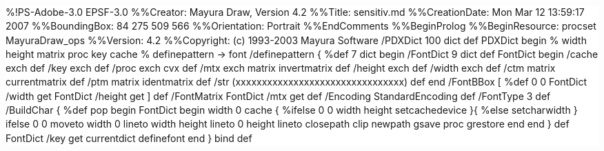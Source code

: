 %!PS-Adobe-3.0 EPSF-3.0
%%Creator: Mayura Draw, Version 4.2
%%Title: sensitiv.md
%%CreationDate: Mon Mar 12 13:59:17 2007
%%BoundingBox: 84 275 509 566
%%Orientation: Portrait
%%EndComments
%%BeginProlog
%%BeginResource: procset MayuraDraw_ops
%%Version: 4.2
%%Copyright: (c) 1993-2003 Mayura Software
/PDXDict 100 dict def
PDXDict begin
% width height matrix proc key cache
% definepattern -\> font
/definepattern { %def
  7 dict begin
    /FontDict 9 dict def
    FontDict begin
      /cache exch def
      /key exch def
      /proc exch cvx def
      /mtx exch matrix invertmatrix def
      /height exch def
      /width exch def
      /ctm matrix currentmatrix def
      /ptm matrix identmatrix def
      /str
      (xxxxxxxxxxxxxxxxxxxxxxxxxxxxxxxx)
      def
    end
    /FontBBox [ %def
      0 0 FontDict /width get
      FontDict /height get
    ] def
    /FontMatrix FontDict /mtx get def
    /Encoding StandardEncoding def
    /FontType 3 def
    /BuildChar { %def
      pop begin
      FontDict begin
        width 0 cache { %ifelse
          0 0 width height setcachedevice
        }{ %else
          setcharwidth
        } ifelse
        0 0 moveto width 0 lineto
        width height lineto 0 height lineto
        closepath clip newpath
        gsave proc grestore
      end end
    } def
    FontDict /key get currentdict definefont
  end
} bind def
